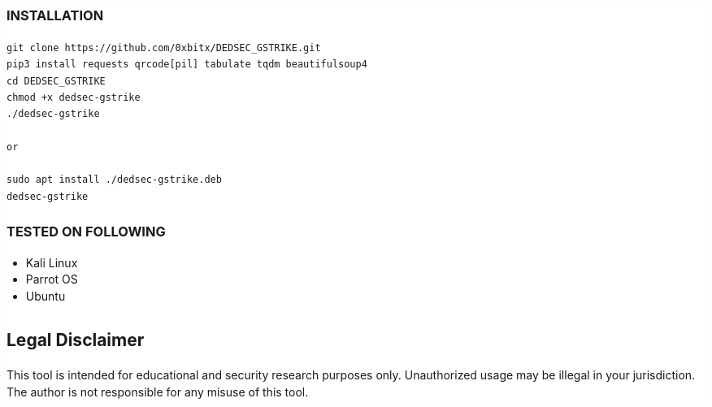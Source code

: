 ### INSTALLATION

    git clone https://github.com/0xbitx/DEDSEC_GSTRIKE.git
    pip3 install requests qrcode[pil] tabulate tqdm beautifulsoup4
    cd DEDSEC_GSTRIKE
    chmod +x dedsec-gstrike
    ./dedsec-gstrike
    
    or
    
    sudo apt install ./dedsec-gstrike.deb
    dedsec-gstrike
  
### TESTED ON FOLLOWING
* Kali Linux 
* Parrot OS 
* Ubuntu
  
## Legal Disclaimer

This tool is intended for educational and security research purposes only. Unauthorized usage may be illegal in your jurisdiction. The author is not responsible for any misuse of this tool.

